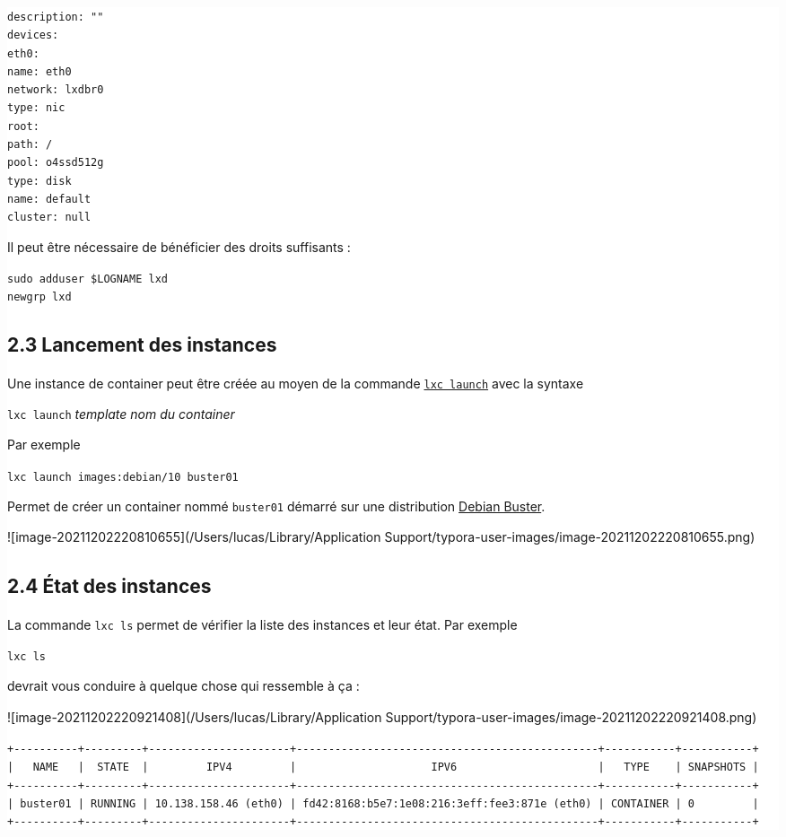 ```
description: ""
devices:
eth0:
name: eth0
network: lxdbr0
type: nic
root:
path: /
pool: o4ssd512g
type: disk
name: default
cluster: null
```

Il peut être nécessaire de bénéficier des droits suffisants :

```
sudo adduser $LOGNAME lxd
newgrp lxd
```

## 2.3 Lancement des instances

Une instance de container peut être créée au moyen de la commande [`lxc launch`](https://linuxcontainers.org/lxd/getting-started-cli/#launch-an-instance) avec la syntaxe

`lxc launch` *template* *nom du container*

Par exemple

```
lxc launch images:debian/10 buster01
```

Permet de créer un container nommé `buster01` démarré sur une distribution [Debian Buster](https://wiki.debian.org/fr/DebianBuster).

![image-20211202220810655](/Users/lucas/Library/Application Support/typora-user-images/image-20211202220810655.png)

## 2.4 État des instances

La commande `lxc ls` permet de vérifier la liste des instances et leur état. Par exemple

```
lxc ls
```

devrait vous conduire à quelque chose qui ressemble à ça :

![image-20211202220921408](/Users/lucas/Library/Application Support/typora-user-images/image-20211202220921408.png)

```
+----------+---------+----------------------+-----------------------------------------------+-----------+-----------+
|   NAME   |  STATE  |         IPV4         |                     IPV6                      |   TYPE    | SNAPSHOTS |
+----------+---------+----------------------+-----------------------------------------------+-----------+-----------+
| buster01 | RUNNING | 10.138.158.46 (eth0) | fd42:8168:b5e7:1e08:216:3eff:fee3:871e (eth0) | CONTAINER | 0         |
+----------+---------+----------------------+-----------------------------------------------+-----------+-----------+
```
